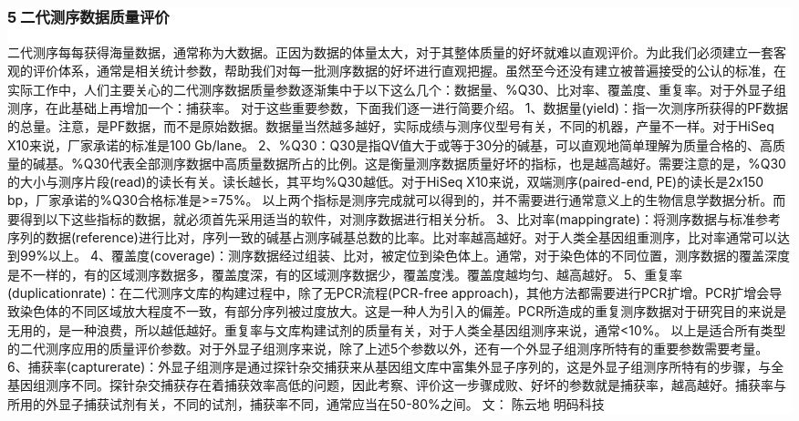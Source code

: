 ### 5  二代测序数据质量评价

二代测序每每获得海量数据，通常称为大数据。正因为数据的体量太大，对于其整体质量的好坏就难以直观评价。为此我们必须建立一套客观的评价体系，通常是相关统计参数，帮助我们对每一批测序数据的好坏进行直观把握。虽然至今还没有建立被普遍接受的公认的标准，在实际工作中，人们主要关心的二代测序数据质量参数逐渐集中于以下这么几个：数据量、%Q30、比对率、覆盖度、重复率。对于外显子组测序，在此基础上再增加一个：捕获率。
对于这些重要参数，下面我们逐一进行简要介绍。
1、数据量(yield)：指一次测序所获得的PF数据的总量。注意，是PF数据，而不是原始数据。数据量当然越多越好，实际成绩与测序仪型号有关，不同的机器，产量不一样。对于HiSeq X10来说，厂家承诺的标准是100 Gb/lane。
2、%Q30：Q30是指QV值大于或等于30分的碱基，可以直观地简单理解为质量合格的、高质量的碱基。%Q30代表全部测序数据中高质量数据所占的比例。这是衡量测序数据质量好坏的指标，也是越高越好。需要注意的是，%Q30的大小与测序片段(read)的读长有关。读长越长，其平均%Q30越低。对于HiSeq X10来说，双端测序(paired-end, PE)的读长是2x150 bp，厂家承诺的%Q30合格标准是>=75%。
以上两个指标是测序完成就可以得到的，并不需要进行通常意义上的生物信息学数据分析。而要得到以下这些指标的数据，就必须首先采用适当的软件，对测序数据进行相关分析。
3、比对率(mappingrate)：将测序数据与标准参考序列的数据(reference)进行比对，序列一致的碱基占测序碱基总数的比率。比对率越高越好。对于人类全基因组重测序，比对率通常可以达到99%以上。
4、覆盖度(coverage)：测序数据经过组装、比对，被定位到染色体上。通常，对于染色体的不同位置，测序数据的覆盖深度是不一样的，有的区域测序数据多，覆盖度深，有的区域测序数据少，覆盖度浅。覆盖度越均匀、越高越好。
5、重复率(duplicationrate)：在二代测序文库的构建过程中，除了无PCR流程(PCR-free approach)，其他方法都需要进行PCR扩增。PCR扩增会导致染色体的不同区域放大程度不一致，有部分序列被过度放大。这是一种人为引入的偏差。PCR所造成的重复测序数据对于研究目的来说是无用的，是一种浪费，所以越低越好。重复率与文库构建试剂的质量有关，对于人类全基因组测序来说，通常<10%。
以上是适合所有类型的二代测序应用的质量评价参数。对于外显子组测序来说，除了上述5个参数以外，还有一个外显子组测序所特有的重要参数需要考量。
6、捕获率(capturerate)：外显子组测序是通过探针杂交捕获来从基因组文库中富集外显子序列的，这是外显子组测序所特有的步骤，与全基因组测序不同。探针杂交捕获存在着捕获效率高低的问题，因此考察、评价这一步骤成败、好坏的参数就是捕获率，越高越好。捕获率与所用的外显子捕获试剂有关，不同的试剂，捕获率不同，通常应当在50-80%之间。
文： 陈云地  明码科技


